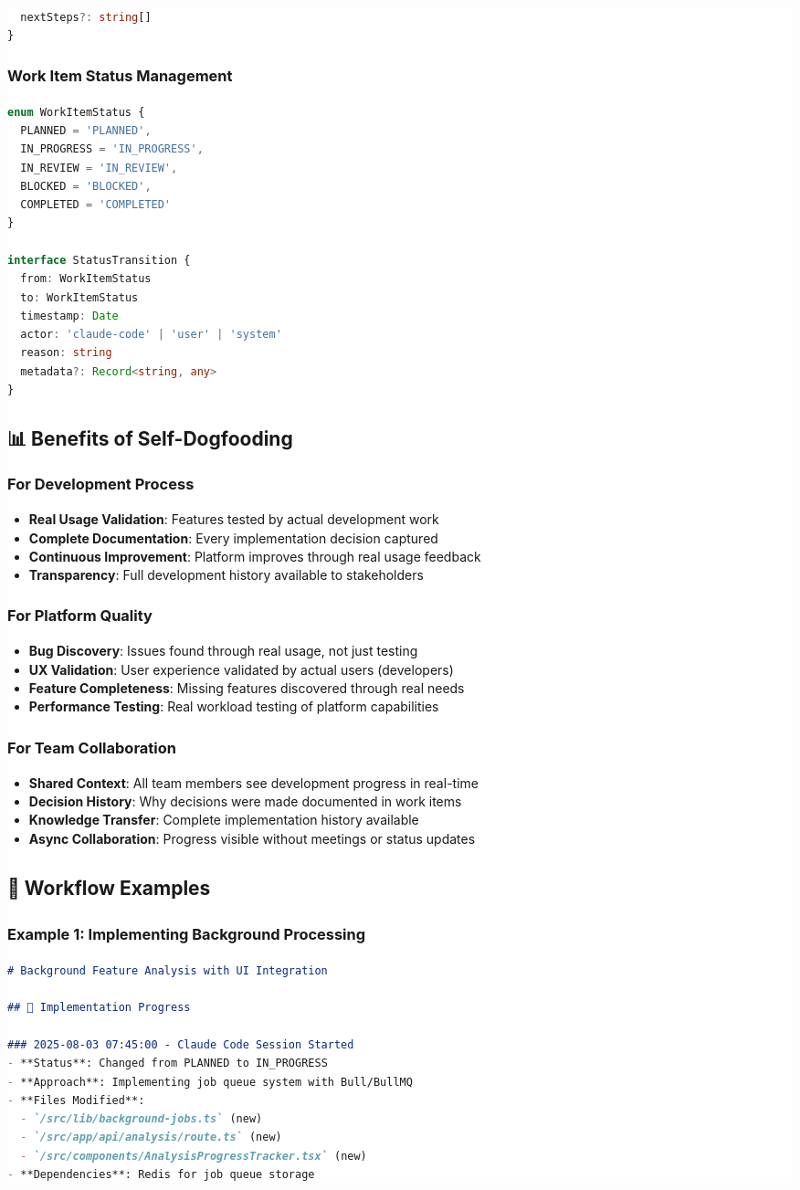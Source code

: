 ```typescript
  nextSteps?: string[]
}
```

### Work Item Status Management
```typescript
enum WorkItemStatus {
  PLANNED = 'PLANNED',
  IN_PROGRESS = 'IN_PROGRESS', 
  IN_REVIEW = 'IN_REVIEW',
  BLOCKED = 'BLOCKED',
  COMPLETED = 'COMPLETED'
}

interface StatusTransition {
  from: WorkItemStatus
  to: WorkItemStatus
  timestamp: Date
  actor: 'claude-code' | 'user' | 'system'
  reason: string
  metadata?: Record<string, any>
}
```

## 📊 Benefits of Self-Dogfooding

### For Development Process
- **Real Usage Validation**: Features tested by actual development work
- **Complete Documentation**: Every implementation decision captured
- **Continuous Improvement**: Platform improves through real usage feedback
- **Transparency**: Full development history available to stakeholders

### For Platform Quality
- **Bug Discovery**: Issues found through real usage, not just testing
- **UX Validation**: User experience validated by actual users (developers)
- **Feature Completeness**: Missing features discovered through real needs
- **Performance Testing**: Real workload testing of platform capabilities

### For Team Collaboration
- **Shared Context**: All team members see development progress in real-time
- **Decision History**: Why decisions were made documented in work items
- **Knowledge Transfer**: Complete implementation history available
- **Async Collaboration**: Progress visible without meetings or status updates

## 🔄 Workflow Examples

### Example 1: Implementing Background Processing
```markdown
# Background Feature Analysis with UI Integration

## 💬 Implementation Progress

### 2025-08-03 07:45:00 - Claude Code Session Started
- **Status**: Changed from PLANNED to IN_PROGRESS  
- **Approach**: Implementing job queue system with Bull/BullMQ
- **Files Modified**: 
  - `/src/lib/background-jobs.ts` (new)
  - `/src/app/api/analysis/route.ts` (new)
  - `/src/components/AnalysisProgressTracker.tsx` (new)
- **Dependencies**: Redis for job queue storage

```